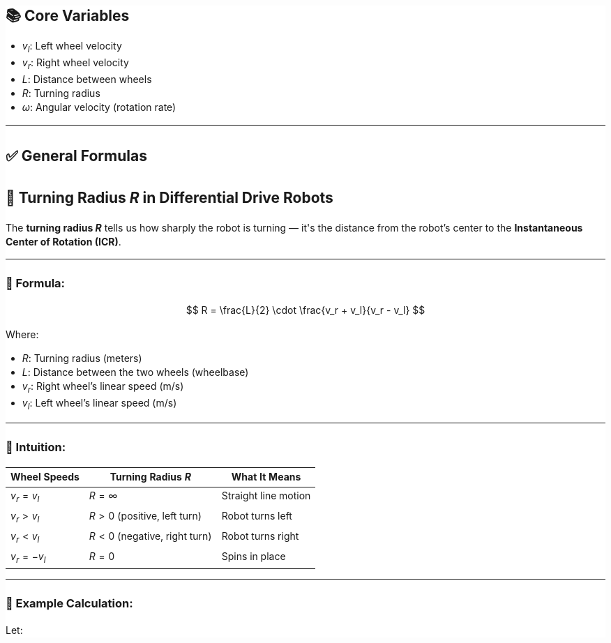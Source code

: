 ## 📚 Core Variables

* $v_l$: Left wheel velocity
* $v_r$: Right wheel velocity
* $L$: Distance between wheels
* $R$: Turning radius
* $\omega$: Angular velocity (rotation rate)

---

## ✅ General Formulas


## 🔄 Turning Radius $R$ in Differential Drive Robots

The **turning radius $R$** tells us how sharply the robot is turning — it's the distance from the robot’s center to the **Instantaneous Center of Rotation (ICR)**.

---

### 📀 Formula:

$$
R = \frac{L}{2} \cdot \frac{v_r + v_l}{v_r - v_l}
$$

Where:

* $R$: Turning radius (meters)
* $L$: Distance between the two wheels (wheelbase)
* $v_r$: Right wheel’s linear speed (m/s)
* $v_l$: Left wheel’s linear speed (m/s)

---

### 🧠 Intuition:

| Wheel Speeds | Turning Radius $R$             | What It Means        |
| ------------ | ------------------------------ | -------------------- |
| $v_r = v_l$  | $R = \infty$                   | Straight line motion |
| $v_r > v_l$  | $R > 0$ (positive, left turn)  | Robot turns left     |
| $v_r < v_l$  | $R < 0$ (negative, right turn) | Robot turns right    |
| $v_r = -v_l$ | $R = 0$                        | Spins in place       |

---

### 🔢 Example Calculation:

Let:
